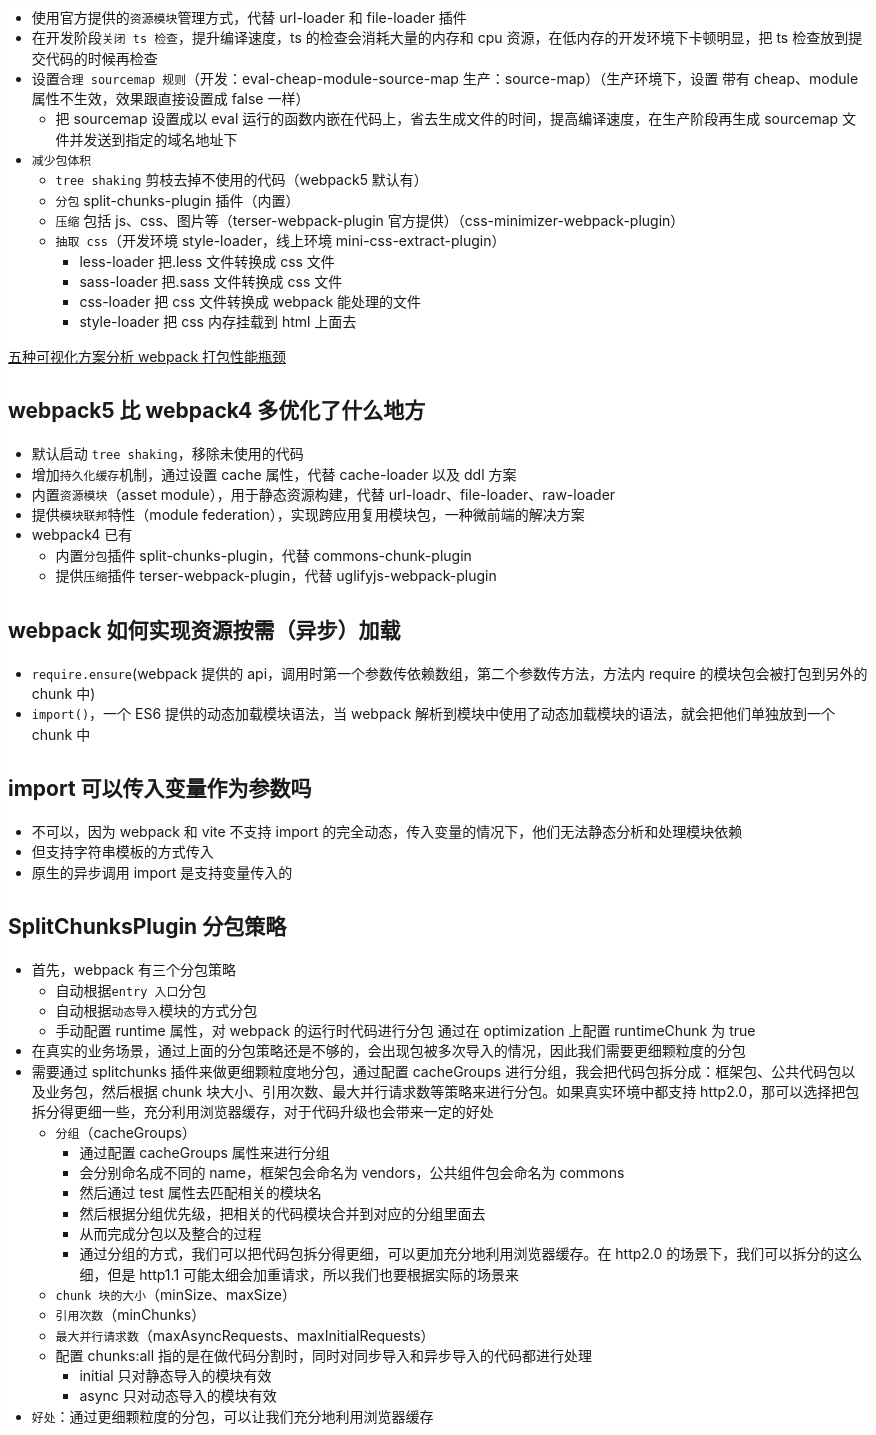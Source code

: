   - 使用官方提供的`资源模块`管理方式，代替 url-loader 和 file-loader 插件
  - 在开发阶段`关闭 ts 检查`，提升编译速度，ts 的检查会消耗大量的内存和 cpu 资源，在低内存的开发环境下卡顿明显，把 ts 检查放到提交代码的时候再检查
  - 设置`合理 sourcemap 规则`（开发：eval-cheap-module-source-map 生产：source-map）（生产环境下，设置 带有 cheap、module 属性不生效，效果跟直接设置成 false 一样）
    - 把 sourcemap 设置成以 eval 运行的函数内嵌在代码上，省去生成文件的时间，提高编译速度，在生产阶段再生成 sourcemap 文件并发送到指定的域名地址下
- `减少包体积`
  - `tree shaking` 剪枝去掉不使用的代码（webpack5 默认有）
  - `分包` split-chunks-plugin 插件（内置）
  - `压缩` 包括 js、css、图片等（terser-webpack-plugin 官方提供）（css-minimizer-webpack-plugin）
  - `抽取 css`（开发环境 style-loader，线上环境 mini-css-extract-plugin）
    - less-loader 把.less 文件转换成 css 文件
    - sass-loader 把.sass 文件转换成 css 文件
    - css-loader 把 css 文件转换成 webpack 能处理的文件
    - style-loader 把 css 内存挂载到 html 上面去

[五种可视化方案分析 webpack 打包性能瓶颈](https://juejin.cn/post/6844904056985485320)

## webpack5 比 webpack4 多优化了什么地方

- 默认启动 `tree shaking`，移除未使用的代码
- 增加`持久化缓存`机制，通过设置 cache 属性，代替 cache-loader 以及 ddl 方案
- 内置`资源模块`（asset module），用于静态资源构建，代替 url-loadr、file-loader、raw-loader
- 提供`模块联邦`特性（module federation），实现跨应用复用模块包，一种微前端的解决方案
- webpack4 已有
  - 内置`分包`插件 split-chunks-plugin，代替 commons-chunk-plugin
  - 提供`压缩`插件 terser-webpack-plugin，代替 uglifyjs-webpack-plugin

## webpack 如何实现资源按需（异步）加载

- `require.ensure`(webpack 提供的 api，调用时第一个参数传依赖数组，第二个参数传方法，方法内 require 的模块包会被打包到另外的 chunk 中)
- `import()`，一个 ES6 提供的动态加载模块语法，当 webpack 解析到模块中使用了动态加载模块的语法，就会把他们单独放到一个 chunk 中

## import 可以传入变量作为参数吗

- 不可以，因为 webpack 和 vite 不支持 import 的完全动态，传入变量的情况下，他们无法静态分析和处理模块依赖
- 但支持字符串模板的方式传入
- 原生的异步调用 import 是支持变量传入的

## SplitChunksPlugin 分包策略

- 首先，webpack 有三个分包策略
  - 自动根据`entry 入口`分包
  - 自动根据`动态导入`模块的方式分包
  - 手动配置 runtime 属性，对 webpack 的运行时代码进行分包
    通过在 optimization 上配置 runtimeChunk 为 true
- 在真实的业务场景，通过上面的分包策略还是不够的，会出现包被多次导入的情况，因此我们需要更细颗粒度的分包
- 需要通过 splitchunks 插件来做更细颗粒度地分包，通过配置 cacheGroups 进行分组，我会把代码包拆分成：框架包、公共代码包以及业务包，然后根据 chunk 块大小、引用次数、最大并行请求数等策略来进行分包。如果真实环境中都支持 http2.0，那可以选择把包拆分得更细一些，充分利用浏览器缓存，对于代码升级也会带来一定的好处
  - `分组`（cacheGroups）
    - 通过配置 cacheGroups 属性来进行分组
    - 会分别命名成不同的 name，框架包会命名为 vendors，公共组件包会命名为 commons
    - 然后通过 test 属性去匹配相关的模块名
    - 然后根据分组优先级，把相关的代码模块合并到对应的分组里面去
    - 从而完成分包以及整合的过程
    - 通过分组的方式，我们可以把代码包拆分得更细，可以更加充分地利用浏览器缓存。在 http2.0 的场景下，我们可以拆分的这么细，但是 http1.1 可能太细会加重请求，所以我们也要根据实际的场景来
  - `chunk 块的大小`（minSize、maxSize）
  - `引用次数`（minChunks）
  - `最大并行请求数`（maxAsyncRequests、maxInitialRequests）
  - 配置 chunks:all 指的是在做代码分割时，同时对同步导入和异步导入的代码都进行处理
    - initial 只对静态导入的模块有效
    - async 只对动态导入的模块有效
- `好处`：通过更细颗粒度的分包，可以让我们充分地利用浏览器缓存